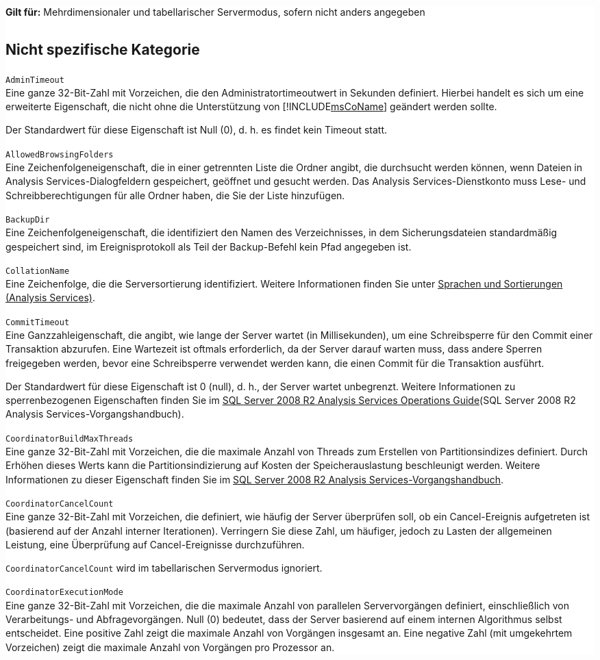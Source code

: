  **Gilt für:** Mehrdimensionaler und tabellarischer Servermodus, sofern nicht anders angegeben  
  
## <a name="non-specific-category"></a>Nicht spezifische Kategorie  
 `AdminTimeout`  
 Eine ganze 32-Bit-Zahl mit Vorzeichen, die den Administratortimeoutwert in Sekunden definiert. Hierbei handelt es sich um eine erweiterte Eigenschaft, die nicht ohne die Unterstützung von [!INCLUDE[msCoName](../../includes/msconame-md.md)] geändert werden sollte.  
  
 Der Standardwert für diese Eigenschaft ist Null (0), d. h. es findet kein Timeout statt.  
  
 `AllowedBrowsingFolders`  
 Eine Zeichenfolgeneigenschaft, die in einer getrennten Liste die Ordner angibt, die durchsucht werden können, wenn Dateien in Analysis Services-Dialogfeldern gespeichert, geöffnet und gesucht werden. Das Analysis Services-Dienstkonto muss Lese- und Schreibberechtigungen für alle Ordner haben, die Sie der Liste hinzufügen.  
  
 `BackupDir`  
 Eine Zeichenfolgeneigenschaft, die identifiziert den Namen des Verzeichnisses, in dem Sicherungsdateien standardmäßig gespeichert sind, im Ereignisprotokoll als Teil der Backup-Befehl kein Pfad angegeben ist.  
  
 `CollationName`  
 Eine Zeichenfolge, die die Serversortierung identifiziert. Weitere Informationen finden Sie unter [Sprachen und Sortierungen &#40;Analysis Services&#41;](../languages-and-collations-analysis-services.md).  
  
 `CommitTimeout`  
 Eine Ganzzahleigenschaft, die angibt, wie lange der Server wartet (in Millisekunden), um eine Schreibsperre für den Commit einer Transaktion abzurufen. Eine Wartezeit ist oftmals erforderlich, da der Server darauf warten muss, dass andere Sperren freigegeben werden, bevor eine Schreibsperre verwendet werden kann, die einen Commit für die Transaktion ausführt.  
  
 Der Standardwert für diese Eigenschaft ist 0 (null), d. h., der Server wartet unbegrenzt. Weitere Informationen zu sperrenbezogenen Eigenschaften finden Sie im [SQL Server 2008 R2 Analysis Services Operations Guide](https://go.microsoft.com/fwlink/?LinkID=225539)(SQL Server 2008 R2 Analysis Services-Vorgangshandbuch).  
  
 `CoordinatorBuildMaxThreads`  
 Eine ganze 32-Bit-Zahl mit Vorzeichen, die die maximale Anzahl von Threads zum Erstellen von Partitionsindizes definiert. Durch Erhöhen dieses Werts kann die Partitionsindizierung auf Kosten der Speicherauslastung beschleunigt werden. Weitere Informationen zu dieser Eigenschaft finden Sie im [SQL Server 2008 R2 Analysis Services-Vorgangshandbuch](https://go.microsoft.com/fwlink/?LinkID=225539).  
  
 `CoordinatorCancelCount`  
 Eine ganze 32-Bit-Zahl mit Vorzeichen, die definiert, wie häufig der Server überprüfen soll, ob ein Cancel-Ereignis aufgetreten ist (basierend auf der Anzahl interner Iterationen). Verringern Sie diese Zahl, um häufiger, jedoch zu Lasten der allgemeinen Leistung, eine Überprüfung auf Cancel-Ereignisse durchzuführen.  
  
 `CoordinatorCancelCount` wird im tabellarischen Servermodus ignoriert.  
  
 `CoordinatorExecutionMode`  
 Eine ganze 32-Bit-Zahl mit Vorzeichen, die die maximale Anzahl von parallelen Servervorgängen definiert, einschließlich von Verarbeitungs- und Abfragevorgängen. Null (0) bedeutet, dass der Server basierend auf einem internen Algorithmus selbst entscheidet. Eine positive Zahl zeigt die maximale Anzahl von Vorgängen insgesamt an. Eine negative Zahl (mit umgekehrtem Vorzeichen) zeigt die maximale Anzahl von Vorgängen pro Prozessor an.  
  
